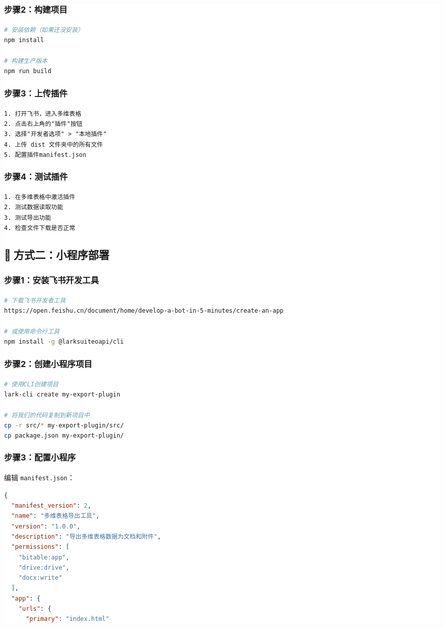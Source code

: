 ### 步骤2：构建项目
```bash
# 安装依赖（如果还没安装）
npm install

# 构建生产版本
npm run build
```

### 步骤3：上传插件
```
1. 打开飞书，进入多维表格
2. 点击右上角的"插件"按钮
3. 选择"开发者选项" > "本地插件"
4. 上传 dist 文件夹中的所有文件
5. 配置插件manifest.json
```

### 步骤4：测试插件
```
1. 在多维表格中激活插件
2. 测试数据读取功能
3. 测试导出功能
4. 检查文件下载是否正常
```

## 🚀 方式二：小程序部署

### 步骤1：安装飞书开发工具
```bash
# 下载飞书开发者工具
https://open.feishu.cn/document/home/develop-a-bot-in-5-minutes/create-an-app

# 或使用命令行工具
npm install -g @larksuiteoapi/cli
```

### 步骤2：创建小程序项目
```bash
# 使用CLI创建项目
lark-cli create my-export-plugin

# 将我们的代码复制到新项目中
cp -r src/* my-export-plugin/src/
cp package.json my-export-plugin/
```

### 步骤3：配置小程序
编辑 `manifest.json`：
```json
{
  "manifest_version": 2,
  "name": "多维表格导出工具",
  "version": "1.0.0",
  "description": "导出多维表格数据为文档和附件",
  "permissions": [
    "bitable:app",
    "drive:drive", 
    "docx:write"
  ],
  "app": {
    "urls": {
      "primary": "index.html"
```